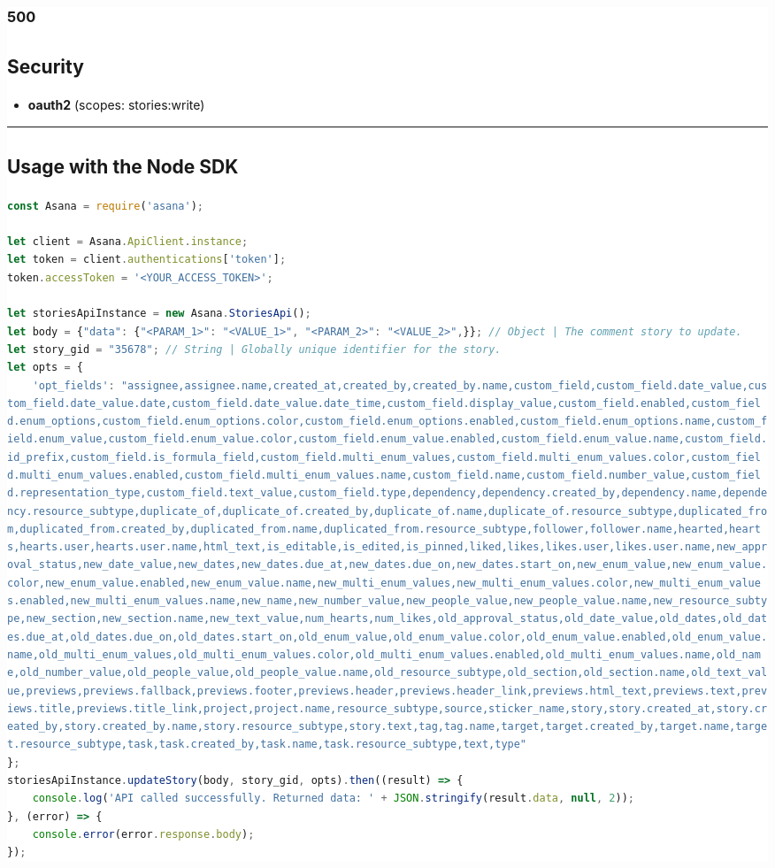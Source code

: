 ### 500
<reference>

## Security

- **oauth2** (scopes: stories:write)


---

## Usage with the Node SDK

```javascript
const Asana = require('asana');

let client = Asana.ApiClient.instance;
let token = client.authentications['token'];
token.accessToken = '<YOUR_ACCESS_TOKEN>';

let storiesApiInstance = new Asana.StoriesApi();
let body = {"data": {"<PARAM_1>": "<VALUE_1>", "<PARAM_2>": "<VALUE_2>",}}; // Object | The comment story to update.
let story_gid = "35678"; // String | Globally unique identifier for the story.
let opts = { 
    'opt_fields': "assignee,assignee.name,created_at,created_by,created_by.name,custom_field,custom_field.date_value,custom_field.date_value.date,custom_field.date_value.date_time,custom_field.display_value,custom_field.enabled,custom_field.enum_options,custom_field.enum_options.color,custom_field.enum_options.enabled,custom_field.enum_options.name,custom_field.enum_value,custom_field.enum_value.color,custom_field.enum_value.enabled,custom_field.enum_value.name,custom_field.id_prefix,custom_field.is_formula_field,custom_field.multi_enum_values,custom_field.multi_enum_values.color,custom_field.multi_enum_values.enabled,custom_field.multi_enum_values.name,custom_field.name,custom_field.number_value,custom_field.representation_type,custom_field.text_value,custom_field.type,dependency,dependency.created_by,dependency.name,dependency.resource_subtype,duplicate_of,duplicate_of.created_by,duplicate_of.name,duplicate_of.resource_subtype,duplicated_from,duplicated_from.created_by,duplicated_from.name,duplicated_from.resource_subtype,follower,follower.name,hearted,hearts,hearts.user,hearts.user.name,html_text,is_editable,is_edited,is_pinned,liked,likes,likes.user,likes.user.name,new_approval_status,new_date_value,new_dates,new_dates.due_at,new_dates.due_on,new_dates.start_on,new_enum_value,new_enum_value.color,new_enum_value.enabled,new_enum_value.name,new_multi_enum_values,new_multi_enum_values.color,new_multi_enum_values.enabled,new_multi_enum_values.name,new_name,new_number_value,new_people_value,new_people_value.name,new_resource_subtype,new_section,new_section.name,new_text_value,num_hearts,num_likes,old_approval_status,old_date_value,old_dates,old_dates.due_at,old_dates.due_on,old_dates.start_on,old_enum_value,old_enum_value.color,old_enum_value.enabled,old_enum_value.name,old_multi_enum_values,old_multi_enum_values.color,old_multi_enum_values.enabled,old_multi_enum_values.name,old_name,old_number_value,old_people_value,old_people_value.name,old_resource_subtype,old_section,old_section.name,old_text_value,previews,previews.fallback,previews.footer,previews.header,previews.header_link,previews.html_text,previews.text,previews.title,previews.title_link,project,project.name,resource_subtype,source,sticker_name,story,story.created_at,story.created_by,story.created_by.name,story.resource_subtype,story.text,tag,tag.name,target,target.created_by,target.name,target.resource_subtype,task,task.created_by,task.name,task.resource_subtype,text,type"
};
storiesApiInstance.updateStory(body, story_gid, opts).then((result) => {
    console.log('API called successfully. Returned data: ' + JSON.stringify(result.data, null, 2));
}, (error) => {
    console.error(error.response.body);
});

```